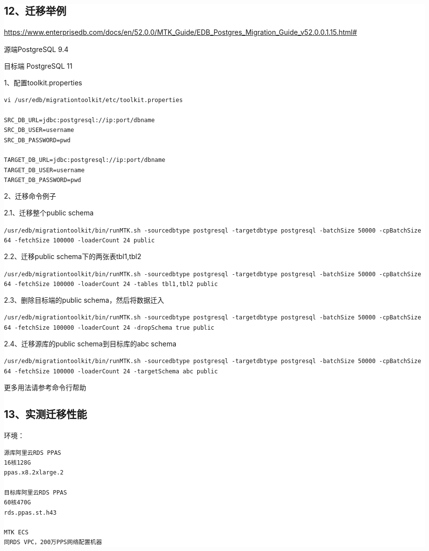 ## 12、迁移举例  
https://www.enterprisedb.com/docs/en/52.0.0/MTK_Guide/EDB_Postgres_Migration_Guide_v52.0.0.1.15.html#  
  
源端PostgreSQL 9.4  
  
目标端 PostgreSQL 11  
  
1、配置toolkit.properties  
  
```  
vi /usr/edb/migrationtoolkit/etc/toolkit.properties   
  
SRC_DB_URL=jdbc:postgresql://ip:port/dbname  
SRC_DB_USER=username  
SRC_DB_PASSWORD=pwd  
   
TARGET_DB_URL=jdbc:postgresql://ip:port/dbname  
TARGET_DB_USER=username   
TARGET_DB_PASSWORD=pwd  
```  
  
2、迁移命令例子  
  
2\.1、迁移整个public schema    
  
```  
/usr/edb/migrationtoolkit/bin/runMTK.sh -sourcedbtype postgresql -targetdbtype postgresql -batchSize 50000 -cpBatchSize 64 -fetchSize 100000 -loaderCount 24 public     
```  
  
2\.2、迁移public schema下的两张表tbl1,tbl2   
  
```  
/usr/edb/migrationtoolkit/bin/runMTK.sh -sourcedbtype postgresql -targetdbtype postgresql -batchSize 50000 -cpBatchSize 64 -fetchSize 100000 -loaderCount 24 -tables tbl1,tbl2 public     
```  
  
2\.3、删除目标端的public schema，然后将数据迁入   
  
```  
/usr/edb/migrationtoolkit/bin/runMTK.sh -sourcedbtype postgresql -targetdbtype postgresql -batchSize 50000 -cpBatchSize 64 -fetchSize 100000 -loaderCount 24 -dropSchema true public  
```  
  
2\.4、迁移源库的public schema到目标库的abc schema   
  
```  
/usr/edb/migrationtoolkit/bin/runMTK.sh -sourcedbtype postgresql -targetdbtype postgresql -batchSize 50000 -cpBatchSize 64 -fetchSize 100000 -loaderCount 24 -targetSchema abc public  
```  
  
更多用法请参考命令行帮助  
  
## 13、实测迁移性能
环境：  
  
```
源库阿里云RDS PPAS
16核128G
ppas.x8.2xlarge.2

目标库阿里云RDS PPAS
60核470G
rds.ppas.st.h43
  
MTK ECS
同RDS VPC，200万PPS网络配置机器
```
  